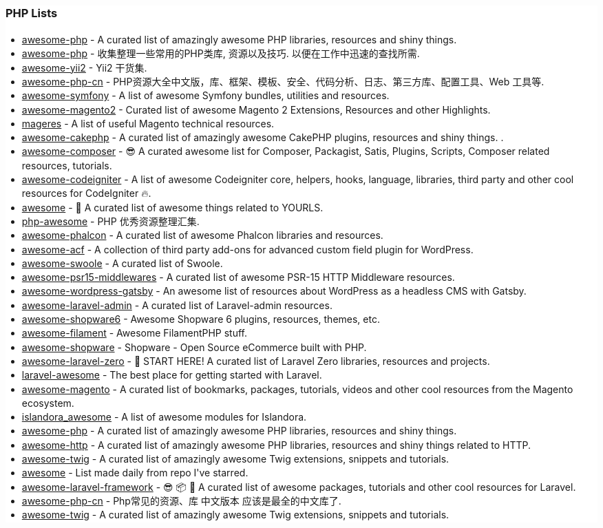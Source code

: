### PHP Lists
- [awesome-php](https://github.com/ziadoz/awesome-php) - A curated list of amazingly awesome PHP libraries, resources and shiny things.
- [awesome-php](https://github.com/JingwenTian/awesome-php) - 收集整理一些常用的PHP类库, 资源以及技巧. 以便在工作中迅速的查找所需.
- [awesome-yii2](https://github.com/forecho/awesome-yii2) - Yii2 干货集.
- [awesome-php-cn](https://github.com/jobbole/awesome-php-cn) - PHP资源大全中文版，库、框架、模板、安全、代码分析、日志、第三方库、配置工具、Web 工具等.
- [awesome-symfony](https://github.com/sitepoint-editors/awesome-symfony) - A list of awesome Symfony bundles, utilities and resources.
- [awesome-magento2](https://github.com/run-as-root/awesome-magento2) - Curated list of awesome Magento 2 Extensions, Resources and other Highlights.
- [mageres](https://github.com/aleron75/mageres) - A list of useful Magento technical resources.
- [awesome-cakephp](https://github.com/FriendsOfCake/awesome-cakephp) - A curated list of amazingly awesome CakePHP plugins, resources and shiny things. .
- [awesome-composer](https://github.com/jakoch/awesome-composer) -  :sunglasses: A curated awesome list for Composer, Packagist, Satis, Plugins, Scripts, Composer related resources, tutorials.
- [awesome-codeigniter](https://github.com/codeigniter-id/awesome-codeigniter) - A list of awesome Codeigniter core, helpers, hooks, language, libraries, third party and other cool resources for CodeIgniter :fire:.
- [awesome](https://github.com/YOURLS/awesome) - 🎉 A curated list of awesome things related to YOURLS.
- [php-awesome](https://github.com/shockerli/php-awesome) - PHP 优秀资源整理汇集.
- [awesome-phalcon](https://github.com/phalcon/awesome-phalcon) - A curated list of awesome Phalcon libraries and resources.
- [awesome-acf](https://github.com/navidkashani/awesome-acf) - A collection of third party add-ons for advanced custom field plugin for WordPress.
- [awesome-swoole](https://github.com/swooletw/awesome-swoole) - A curated list of Swoole.
- [awesome-psr15-middlewares](https://github.com/middlewares/awesome-psr15-middlewares) - A curated list of awesome PSR-15 HTTP Middleware resources.
- [awesome-wordpress-gatsby](https://github.com/henrikwirth/awesome-wordpress-gatsby) - An awesome list of resources about WordPress as a headless CMS with Gatsby.
- [awesome-laravel-admin](https://github.com/jxlwqq/awesome-laravel-admin) - A curated list of Laravel-admin resources.
- [awesome-shopware6](https://github.com/elgentos/awesome-shopware6) - Awesome Shopware 6 plugins, resources, themes, etc.
- [awesome-filament](https://github.com/spekulatius/awesome-filament) - Awesome FilamentPHP stuff.
- [awesome-shopware](https://github.com/shyim/awesome-shopware) - Shopware - Open Source eCommerce built with PHP.
- [awesome-laravel-zero](https://github.com/laravel-zero/awesome-laravel-zero) - 👋 START HERE! A curated list of Laravel Zero libraries, resources and projects.
- [laravel-awesome](https://github.com/putheakhem/laravel-awesome) - The best place for getting started with Laravel.
- [awesome-magento](https://github.com/sunel/awesome-magento) - A curated list of bookmarks, packages, tutorials, videos and other cool resources from the Magento ecosystem.
- [islandora_awesome](https://github.com/Islandora-Labs/islandora_awesome) - A list of awesome modules for Islandora.
- [awesome-php](https://github.com/php-collective/awesome-php) - A curated list of amazingly awesome PHP libraries, resources and shiny things.
- [awesome-http](https://github.com/php-http/awesome-http) - A curated list of amazingly awesome PHP libraries, resources and shiny things related to HTTP.
- [awesome-twig](https://github.com/JulienRAVIA/awesome-twig) - A curated list of amazingly awesome Twig extensions, snippets and tutorials.
- [awesome](https://github.com/ozh/awesome) - List made daily from repo I've starred.
- [awesome-laravel-framework](https://github.com/meSingh/awesome-laravel-framework) - 😎 📦 📄 A curated list of awesome packages, tutorials and other cool resources for Laravel.
- [awesome-php-cn](https://github.com/xu767142206/awesome-php-cn) - Php常见的资源、库 中文版本 应该是最全的中文库了.
- [awesome-twig](https://github.com/morozgrafix/awesome-twig) - A curated list of amazingly awesome Twig extensions, snippets and tutorials.
